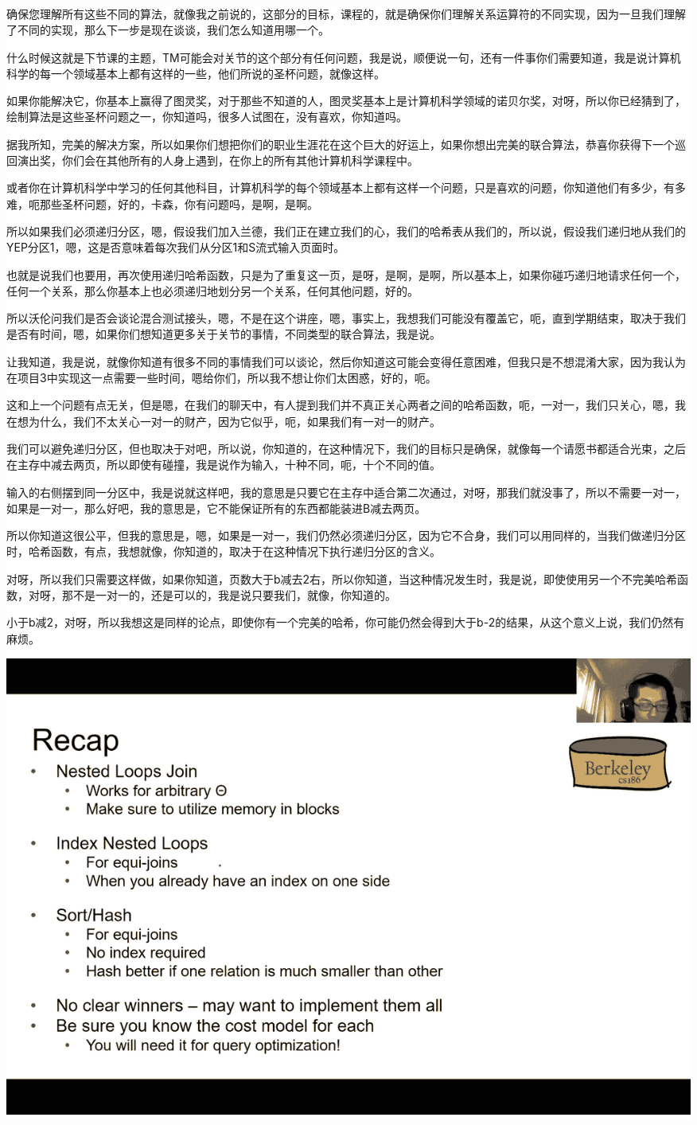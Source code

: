 确保您理解所有这些不同的算法，就像我之前说的，这部分的目标，课程的，就是确保你们理解关系运算符的不同实现，因为一旦我们理解了不同的实现，那么下一步是现在谈谈，我们怎么知道用哪一个。

什么时候这就是下节课的主题，TM可能会对关节的这个部分有任何问题，我是说，顺便说一句，还有一件事你们需要知道，我是说计算机科学的每一个领域基本上都有这样的一些，他们所说的圣杯问题，就像这样。

如果你能解决它，你基本上赢得了图灵奖，对于那些不知道的人，图灵奖基本上是计算机科学领域的诺贝尔奖，对呀，所以你已经猜到了，绘制算法是这些圣杯问题之一，你知道吗，很多人试图在，没有喜欢，你知道吗。

据我所知，完美的解决方案，所以如果你们想把你们的职业生涯花在这个巨大的好运上，如果你想出完美的联合算法，恭喜你获得下一个巡回演出奖，你们会在其他所有的人身上遇到，在你上的所有其他计算机科学课程中。

或者你在计算机科学中学习的任何其他科目，计算机科学的每个领域基本上都有这样一个问题，只是喜欢的问题，你知道他们有多少，有多难，呃那些圣杯问题，好的，卡森，你有问题吗，是啊，是啊。

所以如果我们必须递归分区，嗯，假设我们加入兰德，我们正在建立我们的心，我们的哈希表从我们的，所以说，假设我们递归地从我们的YEP分区1，嗯，这是否意味着每次我们从分区1和S流式输入页面时。

也就是说我们也要用，再次使用递归哈希函数，只是为了重复这一页，是呀，是啊，是啊，所以基本上，如果你碰巧递归地请求任何一个，任何一个关系，那么你基本上也必须递归地划分另一个关系，任何其他问题，好的。

所以沃伦问我们是否会谈论混合测试接头，嗯，不是在这个讲座，嗯，事实上，我想我们可能没有覆盖它，呃，直到学期结束，取决于我们是否有时间，嗯，如果你们想知道更多关于关节的事情，不同类型的联合算法，我是说。

让我知道，我是说，就像你知道有很多不同的事情我们可以谈论，然后你知道这可能会变得任意困难，但我只是不想混淆大家，因为我认为在项目3中实现这一点需要一些时间，嗯给你们，所以我不想让你们太困惑，好的，呃。

这和上一个问题有点无关，但是嗯，在我们的聊天中，有人提到我们并不真正关心两者之间的哈希函数，呃，一对一，我们只关心，嗯，我在想为什么，我们不太关心一对一的财产，因为它似乎，呃，如果我们有一对一的财产。

我们可以避免递归分区，但也取决于对吧，所以说，你知道的，在这种情况下，我们的目标只是确保，就像每一个请愿书都适合光束，之后在主存中减去两页，所以即使有碰撞，我是说作为输入，十种不同，呃，十个不同的值。

输入的右侧摆到同一分区中，我是说就这样吧，我的意思是只要它在主存中适合第二次通过，对呀，那我们就没事了，所以不需要一对一，如果是一对一，那么好吧，我的意思是，它不能保证所有的东西都能装进B减去两页。

所以你知道这很公平，但我的意思是，嗯，如果是一对一，我们仍然必须递归分区，因为它不合身，我们可以用同样的，当我们做递归分区时，哈希函数，有点，我想就像，你知道的，取决于在这种情况下执行递归分区的含义。

对呀，所以我们只需要这样做，如果你知道，页数大于b减去2右，所以你知道，当这种情况发生时，我是说，即使使用另一个不完美哈希函数，对呀，那不是一对一的，还是可以的，我是说只要我们，就像，你知道的。

小于b减2，对呀，所以我想这是同样的论点，即使你有一个完美的哈希，你可能仍然会得到大于b-2的结果，从这个意义上说，我们仍然有麻烦。



![](img/fabe9c0031f718eb2f4036be0bfc3c8a_6.png)
